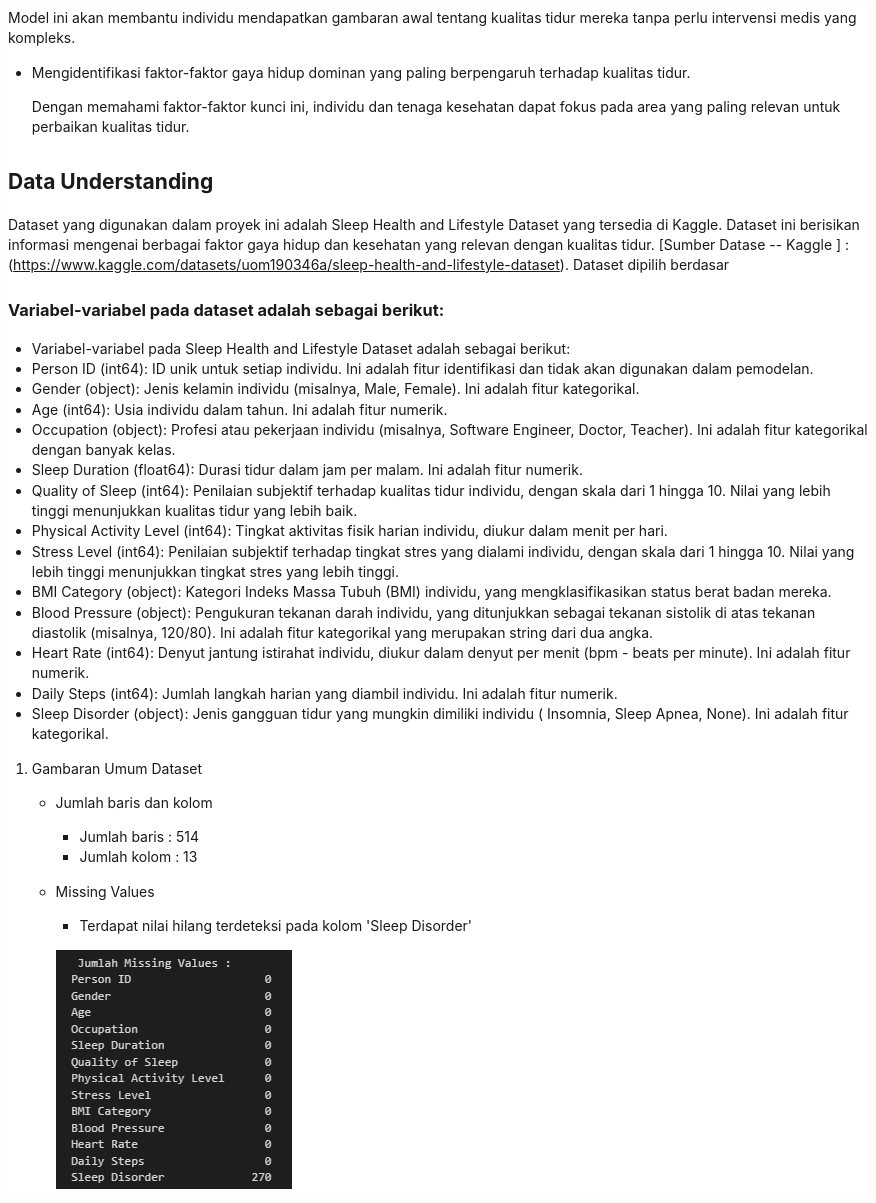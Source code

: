   Model ini akan membantu individu mendapatkan gambaran awal tentang kualitas tidur mereka tanpa perlu intervensi medis yang kompleks.
- Mengidentifikasi faktor-faktor gaya hidup dominan yang paling berpengaruh terhadap kualitas tidur.

  Dengan memahami faktor-faktor kunci ini, individu dan tenaga kesehatan dapat fokus pada area yang paling relevan untuk perbaikan kualitas tidur.

## Data Understanding
Dataset yang digunakan dalam proyek ini adalah Sleep Health and Lifestyle Dataset yang tersedia di Kaggle. Dataset ini berisikan informasi mengenai berbagai faktor gaya hidup dan kesehatan yang relevan dengan kualitas tidur.
[Sumber Datase -- Kaggle ] : (https://www.kaggle.com/datasets/uom190346a/sleep-health-and-lifestyle-dataset).
Dataset dipilih berdasar

### Variabel-variabel pada dataset adalah sebagai berikut:
- Variabel-variabel pada Sleep Health and Lifestyle Dataset adalah sebagai berikut:
- Person ID (int64): ID unik untuk setiap individu. Ini adalah fitur identifikasi dan tidak akan digunakan dalam pemodelan.
- Gender (object): Jenis kelamin individu (misalnya, Male, Female). Ini adalah fitur kategorikal.
- Age (int64): Usia individu dalam tahun. Ini adalah fitur numerik.
- Occupation (object): Profesi atau pekerjaan individu (misalnya, Software Engineer, Doctor, Teacher). Ini adalah fitur kategorikal dengan banyak kelas.
- Sleep Duration (float64): Durasi tidur dalam jam per malam. Ini adalah fitur numerik.
- Quality of Sleep (int64): Penilaian subjektif terhadap kualitas tidur individu, dengan skala dari 1 hingga 10. Nilai yang lebih tinggi menunjukkan kualitas tidur yang lebih baik.
- Physical Activity Level (int64): Tingkat aktivitas fisik harian individu, diukur dalam menit per hari.
- Stress Level (int64): Penilaian subjektif terhadap tingkat stres yang dialami individu, dengan skala dari 1 hingga 10. Nilai yang lebih tinggi menunjukkan tingkat stres yang lebih tinggi.
- BMI Category (object): Kategori Indeks Massa Tubuh (BMI) individu, yang mengklasifikasikan status berat badan mereka.
- Blood Pressure (object): Pengukuran tekanan darah individu, yang ditunjukkan sebagai tekanan sistolik di atas tekanan diastolik (misalnya, 120/80). Ini adalah fitur kategorikal yang merupakan string dari dua angka.
- Heart Rate (int64): Denyut jantung istirahat individu, diukur dalam denyut per menit (bpm - beats per minute). Ini adalah fitur numerik.
- Daily Steps (int64): Jumlah langkah harian yang diambil individu. Ini adalah fitur numerik.
- Sleep Disorder (object): Jenis gangguan tidur yang mungkin dimiliki individu ( Insomnia, Sleep Apnea, None). Ini adalah fitur kategorikal.

1. Gambaran Umum Dataset
   - Jumlah baris dan kolom
     - Jumlah baris : 514
     - Jumlah kolom : 13
   - Missing Values 
  
      - Terdapat nilai hilang terdeteksi pada kolom 'Sleep Disorder'


      ![Jumlah Missing Values](images/jumlah_missing_values.png)
